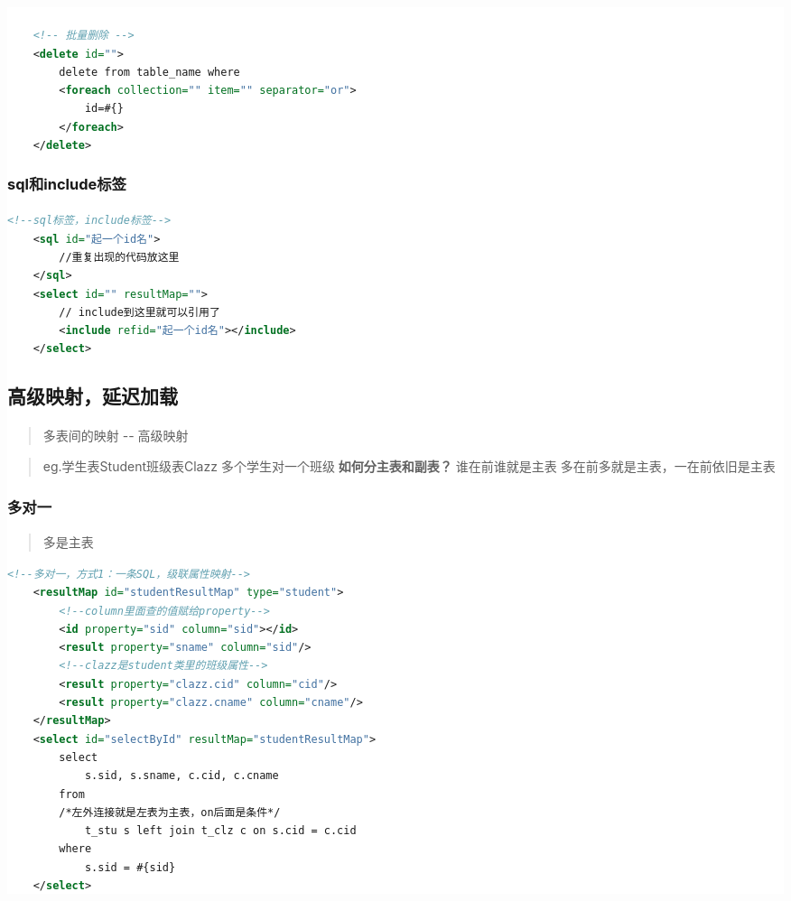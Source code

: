 ~~~xml

    <!-- 批量删除 -->
    <delete id="">
        delete from table_name where
        <foreach collection="" item="" separator="or">
            id=#{}
        </foreach>
    </delete>
~~~

### sql和include标签
~~~xml
<!--sql标签，include标签-->
    <sql id="起一个id名">
        //重复出现的代码放这里
    </sql>
    <select id="" resultMap="">
        // include到这里就可以引用了
        <include refid="起一个id名"></include>
    </select>
~~~

## 高级映射，延迟加载
>多表间的映射 -- 高级映射

>eg.学生表Student班级表Clazz
>多个学生对一个班级
**如何分主表和副表？**
>谁在前谁就是主表
>多在前多就是主表，一在前依旧是主表

### 多对一
>多是主表

~~~xml
<!--多对一，方式1：一条SQL，级联属性映射-->
    <resultMap id="studentResultMap" type="student">
        <!--column里面查的值赋给property-->
        <id property="sid" column="sid"></id>
        <result property="sname" column="sid"/>
        <!--clazz是student类里的班级属性-->
        <result property="clazz.cid" column="cid"/>
        <result property="clazz.cname" column="cname"/>
    </resultMap>
    <select id="selectById" resultMap="studentResultMap">
        select
            s.sid, s.sname, c.cid, c.cname
        from
        /*左外连接就是左表为主表，on后面是条件*/
            t_stu s left join t_clz c on s.cid = c.cid
        where
            s.sid = #{sid}
    </select>
~~~
